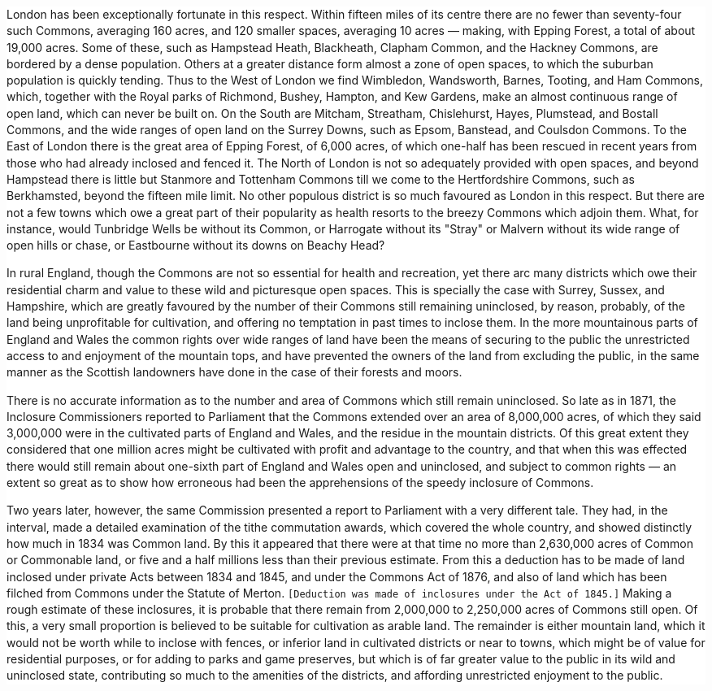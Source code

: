 London has been exceptionally fortunate in this respect. Within fifteen miles of its centre there are no fewer than seventy-four such Commons, averaging 160 acres, and 120 smaller spaces, averaging 10 acres — making, with Epping Forest, a total of about 19,000 acres. Some of these, such as Hampstead Heath, Blackheath, Clapham Common, and the Hackney Commons, are bordered by a dense population. Others at a greater distance form almost a zone of open spaces, to which the suburban population is quickly tending. Thus to the West of London we find Wimbledon, Wandsworth, Barnes, Tooting, and Ham Commons, which, together with the Royal parks of Richmond, Bushey, Hampton, and Kew Gardens, make an almost continuous range of open land, which can never be built on. On the South are Mitcham, Streatham, Chislehurst, Hayes, Plumstead, and Bostall Commons, and the wide ranges of open land on the Surrey Downs, such as Epsom, Banstead, and Coulsdon Commons. To the East of London there is the great area of Epping Forest, of 6,000 acres, of which one-half has been rescued in recent years from those who had already inclosed and fenced it. The North of London is not so adequately provided with open spaces, and beyond Hampstead there is little but Stanmore and Tottenham Commons till we come to the Hertfordshire Commons, such as Berkhamsted, beyond the fifteen mile limit. No other populous district is so much favoured as London in this respect. But there are not a few towns which owe a great part of their popularity as health resorts to the breezy Commons which adjoin them. What, for instance, would Tunbridge Wells be without its Common, or Harrogate without its "Stray" or Malvern without its wide range of open hills or chase, or Eastbourne without its downs on Beachy Head?

In rural England, though the Commons are not so essential for health and recreation, yet there arc many districts which owe their residential charm and value to these wild and picturesque open spaces. This is specially the case with Surrey, Sussex, and Hampshire, which are greatly favoured by the number of their Commons still remaining uninclosed, by reason, probably, of the land being unprofitable for cultivation, and offering no temptation in past times to inclose them. In the more mountainous parts of England and Wales the common rights over wide ranges of land have been the means of securing to the public the unrestricted access to and enjoyment of the mountain tops, and have prevented the owners of the land from excluding the public, in the same manner as the Scottish landowners have done in the case of their forests and moors.

There is no accurate information as to the number and area of Commons which still remain uninclosed. So late as in 1871, the Inclosure Commissioners reported to Parliament that the Commons extended over an area of 8,000,000 acres, of which they said 3,000,000 were in the cultivated parts of England and Wales, and the residue in the mountain districts. Of this great extent they considered that one million acres might be cultivated with profit and advantage to the country, and that when this was effected there would still remain about one-sixth part of England and Wales open and uninclosed, and subject to common rights — an extent so great as to show how erroneous had been the apprehensions of the speedy inclosure of Commons.

Two years later, however, the same Commission presented a report to Parliament with a very different tale. They had, in the interval, made a detailed examination of the tithe commutation awards, which covered the whole country, and showed distinctly how much in 1834 was Common land. By this it appeared that there were at that time no more than 2,630,000 acres of Common or Commonable land, or five and a half millions less than their previous estimate. From this a deduction has to be made of land inclosed under private Acts between 1834 and 1845, and under the Commons Act of 1876, and also of land which has been filched from Commons under the Statute of Merton. `[Deduction was made of inclosures under the Act of 1845.]` Making a rough estimate of these inclosures, it is probable that there remain from 2,000,000 to 2,250,000 acres of Commons still open. Of this, a very small proportion is believed to be suitable for cultivation as arable land. The remainder is either mountain land, which it would not be worth while to inclose with fences, or inferior land in cultivated districts or near to towns, which might be of value for residential purposes, or for adding to parks and game preserves, but which is of far greater value to the public in its wild and uninclosed state, contributing so much to the amenities of the districts, and affording unrestricted enjoyment to the public.
